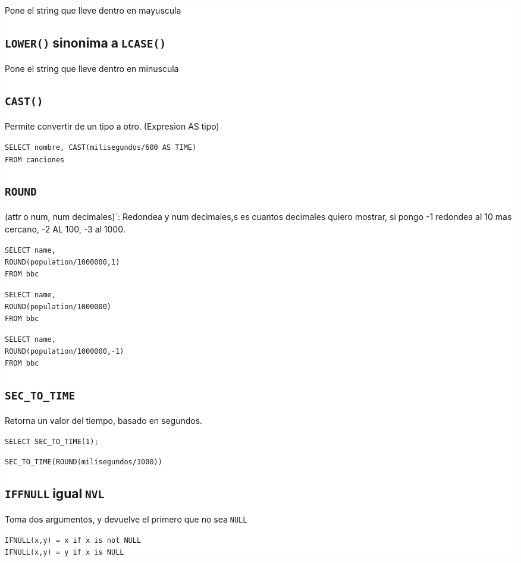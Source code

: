 Pone el string que lleve dentro en mayuscula

## **`LOWER()`** sinonima a **`LCASE()`**

Pone el string que lleve dentro en minuscula

## **`CAST()`**

Permite convertir de un tipo a otro.
(Expresion AS tipo)

```
SELECT nombre, CAST(milisegundos/600 AS TIME)
FROM canciones
```

## **`ROUND`**

(attr o num, num decimales)`: Redondea y num decimales,s es cuantos decimales quiero mostrar, si pongo -1 redondea al 10 mas cercano, -2 AL 100, -3 al 1000.

```
SELECT name,
ROUND(population/1000000,1)
FROM bbc
```
```
SELECT name,
ROUND(population/1000000)
FROM bbc
```
```
SELECT name,
ROUND(population/1000000,-1)
FROM bbc
```

## **`SEC_TO_TIME`**

Retorna un valor del tiempo, basado en segundos.
```
SELECT SEC_TO_TIME(1);
```
```
SEC_TO_TIME(ROUND(milisegundos/1000))
```

## **`IFFNULL`** igual `NVL`

Toma dos argumentos, y devuelve el primero que no sea `NULL`
```
IFNULL(x,y) = x if x is not NULL
IFNULL(x,y) = y if x is NULL
```
